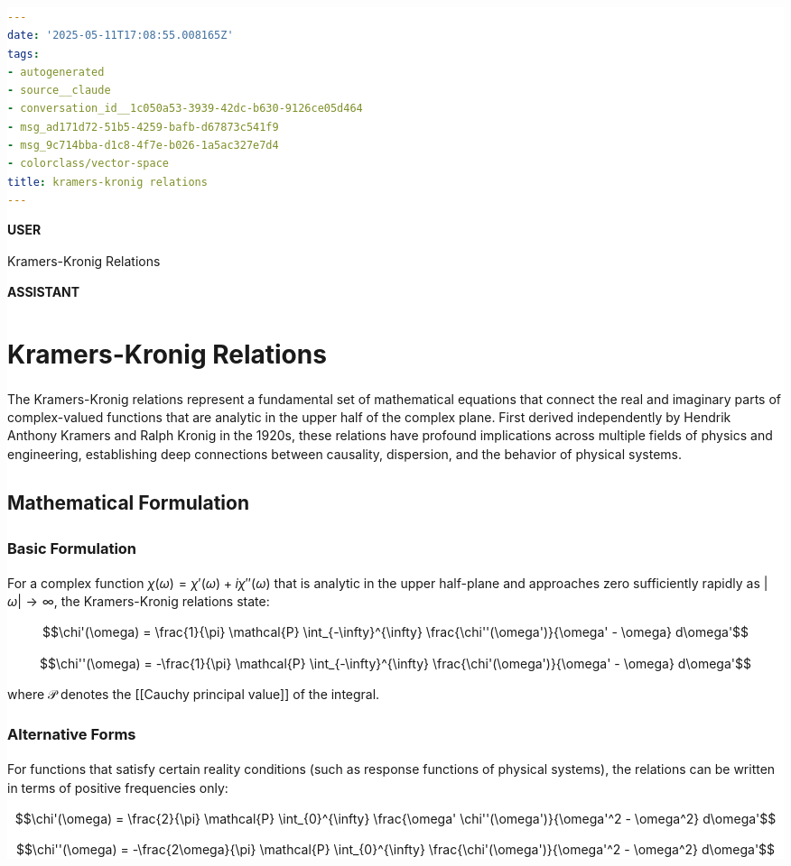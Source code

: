```yaml
---
date: '2025-05-11T17:08:55.008165Z'
tags:
- autogenerated
- source__claude
- conversation_id__1c050a53-3939-42dc-b630-9126ce05d464
- msg_ad171d72-51b5-4259-bafb-d67873c541f9
- msg_9c714bba-d1c8-4f7e-b026-1a5ac327e7d4
- colorclass/vector-space
title: kramers-kronig relations
---
```


**USER**

Kramers-Kronig Relations


**ASSISTANT**

# Kramers-Kronig Relations

The Kramers-Kronig relations represent a fundamental set of mathematical equations that connect the real and imaginary parts of complex-valued functions that are analytic in the upper half of the complex plane. First derived independently by Hendrik Anthony Kramers and Ralph Kronig in the 1920s, these relations have profound implications across multiple fields of physics and engineering, establishing deep connections between causality, dispersion, and the behavior of physical systems.

## Mathematical Formulation

### Basic Formulation

For a complex function $\chi(\omega) = \chi'(\omega) + i\chi''(\omega)$ that is analytic in the upper half-plane and approaches zero sufficiently rapidly as $|\omega| \to \infty$, the Kramers-Kronig relations state:

$$\chi'(\omega) = \frac{1}{\pi} \mathcal{P} \int_{-\infty}^{\infty} \frac{\chi''(\omega')}{\omega' - \omega} d\omega'$$

$$\chi''(\omega) = -\frac{1}{\pi} \mathcal{P} \int_{-\infty}^{\infty} \frac{\chi'(\omega')}{\omega' - \omega} d\omega'$$

where $\mathcal{P}$ denotes the [[Cauchy principal value]] of the integral.

### Alternative Forms

For functions that satisfy certain reality conditions (such as response functions of physical systems), the relations can be written in terms of positive frequencies only:

$$\chi'(\omega) = \frac{2}{\pi} \mathcal{P} \int_{0}^{\infty} \frac{\omega' \chi''(\omega')}{\omega'^2 - \omega^2} d\omega'$$

$$\chi''(\omega) = -\frac{2\omega}{\pi} \mathcal{P} \int_{0}^{\infty} \frac{\chi'(\omega')}{\omega'^2 - \omega^2} d\omega'$$
